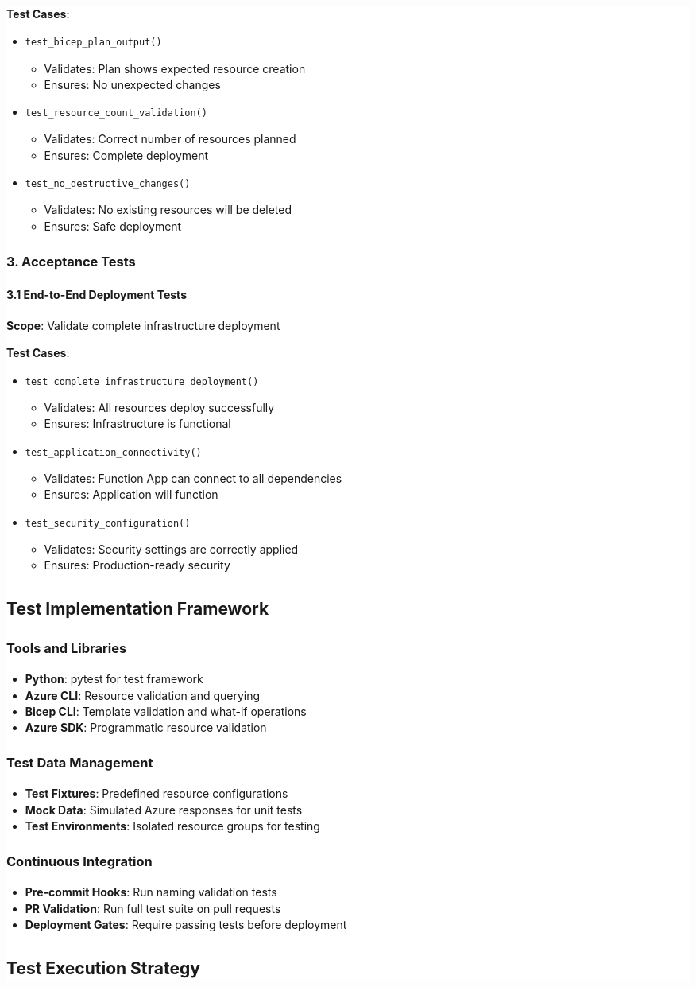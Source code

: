**Test Cases**:
- `test_bicep_plan_output()`
  - Validates: Plan shows expected resource creation
  - Ensures: No unexpected changes

- `test_resource_count_validation()`
  - Validates: Correct number of resources planned
  - Ensures: Complete deployment

- `test_no_destructive_changes()`
  - Validates: No existing resources will be deleted
  - Ensures: Safe deployment

### 3. Acceptance Tests

#### 3.1 End-to-End Deployment Tests
**Scope**: Validate complete infrastructure deployment

**Test Cases**:
- `test_complete_infrastructure_deployment()`
  - Validates: All resources deploy successfully
  - Ensures: Infrastructure is functional

- `test_application_connectivity()`
  - Validates: Function App can connect to all dependencies
  - Ensures: Application will function

- `test_security_configuration()`
  - Validates: Security settings are correctly applied
  - Ensures: Production-ready security

## Test Implementation Framework

### Tools and Libraries
- **Python**: pytest for test framework
- **Azure CLI**: Resource validation and querying
- **Bicep CLI**: Template validation and what-if operations
- **Azure SDK**: Programmatic resource validation

### Test Data Management
- **Test Fixtures**: Predefined resource configurations
- **Mock Data**: Simulated Azure responses for unit tests
- **Test Environments**: Isolated resource groups for testing

### Continuous Integration
- **Pre-commit Hooks**: Run naming validation tests
- **PR Validation**: Run full test suite on pull requests
- **Deployment Gates**: Require passing tests before deployment

## Test Execution Strategy
